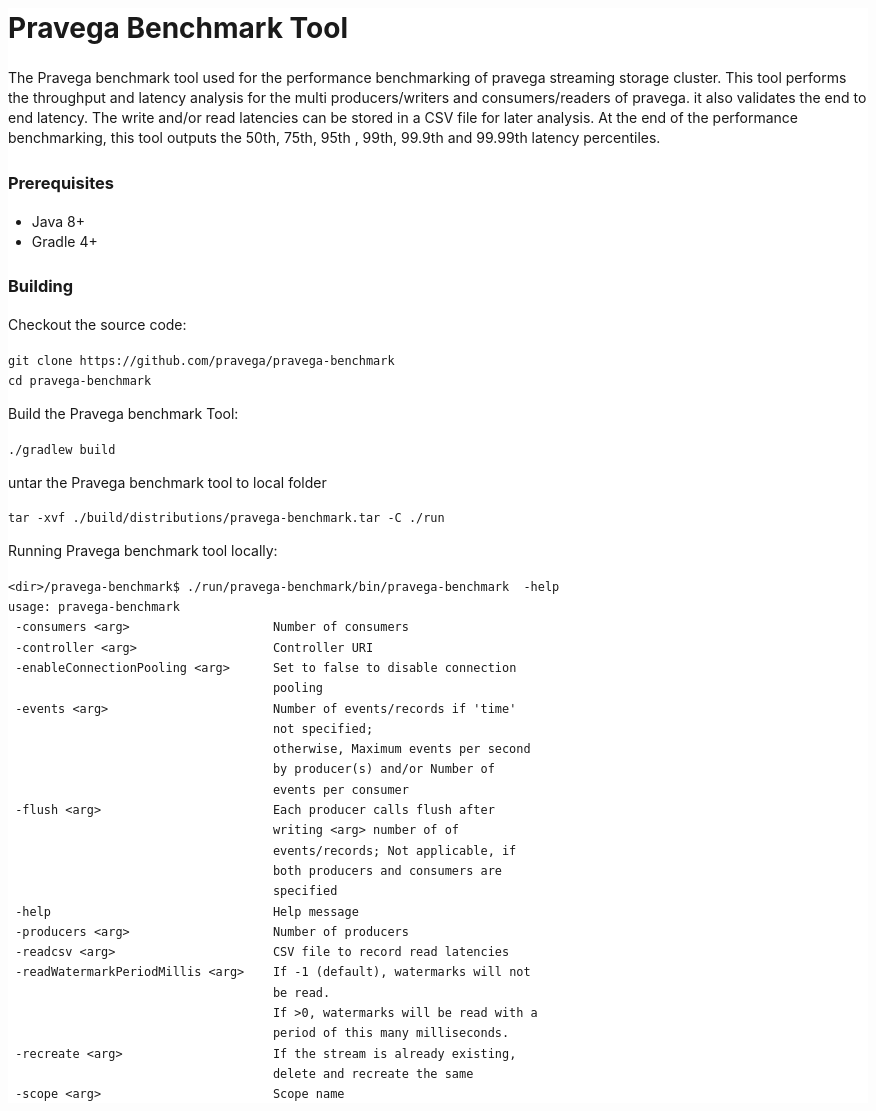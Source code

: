 

# Pravega Benchmark Tool

The Pravega benchmark tool used for the performance benchmarking of pravega streaming storage cluster.
This tool performs the throughput and latency analysis for the multi producers/writers and consumers/readers of pravega.
it also validates the end to end latency. The write and/or read latencies can be stored in a CSV file for later analysis.
At the end of the performance benchmarking, this tool outputs the 50th, 75th, 95th , 99th, 99.9th and 99.99th latency percentiles.


### Prerequisites

- Java 8+
- Gradle 4+

### Building

Checkout the source code:

```
git clone https://github.com/pravega/pravega-benchmark
cd pravega-benchmark
```

Build the Pravega benchmark Tool:

```
./gradlew build
```

untar the Pravega benchmark tool to local folder

```
tar -xvf ./build/distributions/pravega-benchmark.tar -C ./run
```

Running Pravega benchmark tool locally:

```
<dir>/pravega-benchmark$ ./run/pravega-benchmark/bin/pravega-benchmark  -help
usage: pravega-benchmark
 -consumers <arg>                    Number of consumers
 -controller <arg>                   Controller URI
 -enableConnectionPooling <arg>      Set to false to disable connection
                                     pooling
 -events <arg>                       Number of events/records if 'time'
                                     not specified;
                                     otherwise, Maximum events per second
                                     by producer(s) and/or Number of
                                     events per consumer
 -flush <arg>                        Each producer calls flush after
                                     writing <arg> number of of
                                     events/records; Not applicable, if
                                     both producers and consumers are
                                     specified
 -help                               Help message
 -producers <arg>                    Number of producers
 -readcsv <arg>                      CSV file to record read latencies
 -readWatermarkPeriodMillis <arg>    If -1 (default), watermarks will not
                                     be read.
                                     If >0, watermarks will be read with a
                                     period of this many milliseconds.
 -recreate <arg>                     If the stream is already existing,
                                     delete and recreate the same
 -scope <arg>                        Scope name
```